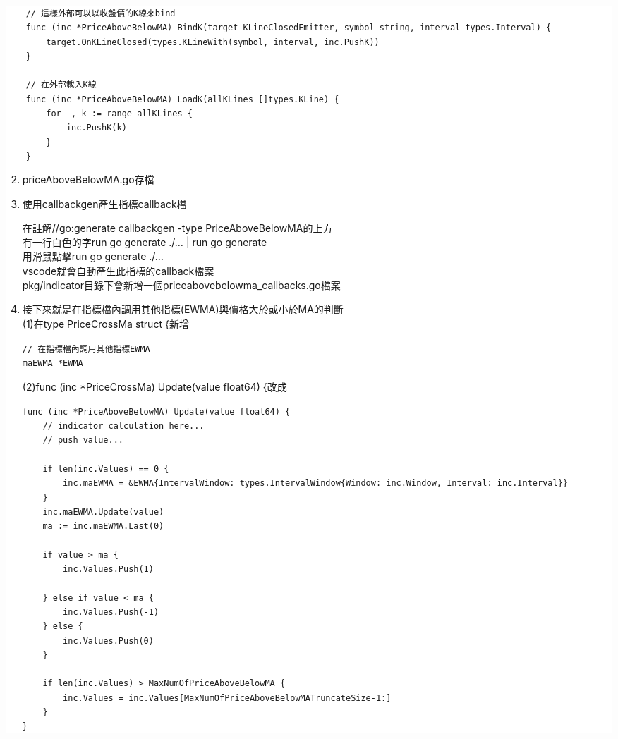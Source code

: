         // 這樣外部可以以收盤價的K線來bind
        func (inc *PriceAboveBelowMA) BindK(target KLineClosedEmitter, symbol string, interval types.Interval) {
        	target.OnKLineClosed(types.KLineWith(symbol, interval, inc.PushK))
        }
        
        // 在外部載入K線
        func (inc *PriceAboveBelowMA) LoadK(allKLines []types.KLine) {
        	for _, k := range allKLines {
        		inc.PushK(k)
        	}
        }
        
    
2.  priceAboveBelowMA.go存檔
    
3.  使用callbackgen產生指標callback檔
    
    在註解//go:generate callbackgen -type PriceAboveBelowMA的上方  
    有一行白色的字run go generate ./… | run go generate  
    用滑鼠點擊run go generate ./…  
    vscode就會自動產生此指標的callback檔案  
    pkg/indicator目錄下會新增一個priceabovebelowma\_callbacks.go檔案
    
4.  接下來就是在指標檔內調用其他指標(EWMA)與價格大於或小於MA的判斷  
    (1)在type PriceCrossMa struct {新增
    
        // 在指標檔內調用其他指標EWMA
        maEWMA *EWMA
        
    
    (2)func (inc \*PriceCrossMa) Update(value float64) {改成
    
        func (inc *PriceAboveBelowMA) Update(value float64) {
        	// indicator calculation here...
        	// push value...
        
        	if len(inc.Values) == 0 {
        		inc.maEWMA = &EWMA{IntervalWindow: types.IntervalWindow{Window: inc.Window, Interval: inc.Interval}}
        	}
        	inc.maEWMA.Update(value)
        	ma := inc.maEWMA.Last(0)
        
        	if value > ma {
        		inc.Values.Push(1)
        
        	} else if value < ma {
        		inc.Values.Push(-1)
        	} else {
        		inc.Values.Push(0)
        	}
        
        	if len(inc.Values) > MaxNumOfPriceAboveBelowMA {
        		inc.Values = inc.Values[MaxNumOfPriceAboveBelowMATruncateSize-1:]
        	}
        }
        